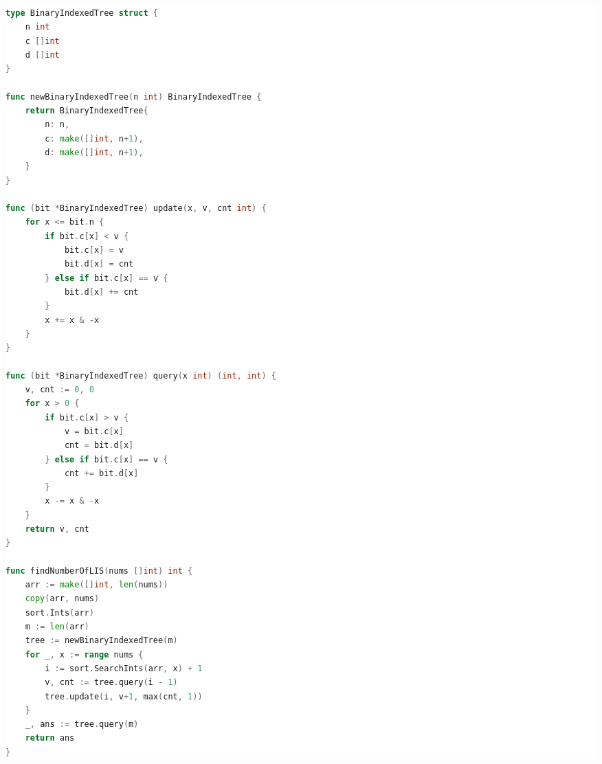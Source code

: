 ```go
type BinaryIndexedTree struct {
	n int
	c []int
	d []int
}

func newBinaryIndexedTree(n int) BinaryIndexedTree {
	return BinaryIndexedTree{
		n: n,
		c: make([]int, n+1),
		d: make([]int, n+1),
	}
}

func (bit *BinaryIndexedTree) update(x, v, cnt int) {
	for x <= bit.n {
		if bit.c[x] < v {
			bit.c[x] = v
			bit.d[x] = cnt
		} else if bit.c[x] == v {
			bit.d[x] += cnt
		}
		x += x & -x
	}
}

func (bit *BinaryIndexedTree) query(x int) (int, int) {
	v, cnt := 0, 0
	for x > 0 {
		if bit.c[x] > v {
			v = bit.c[x]
			cnt = bit.d[x]
		} else if bit.c[x] == v {
			cnt += bit.d[x]
		}
		x -= x & -x
	}
	return v, cnt
}

func findNumberOfLIS(nums []int) int {
	arr := make([]int, len(nums))
	copy(arr, nums)
	sort.Ints(arr)
	m := len(arr)
	tree := newBinaryIndexedTree(m)
	for _, x := range nums {
		i := sort.SearchInts(arr, x) + 1
		v, cnt := tree.query(i - 1)
		tree.update(i, v+1, max(cnt, 1))
	}
	_, ans := tree.query(m)
	return ans
}
```
